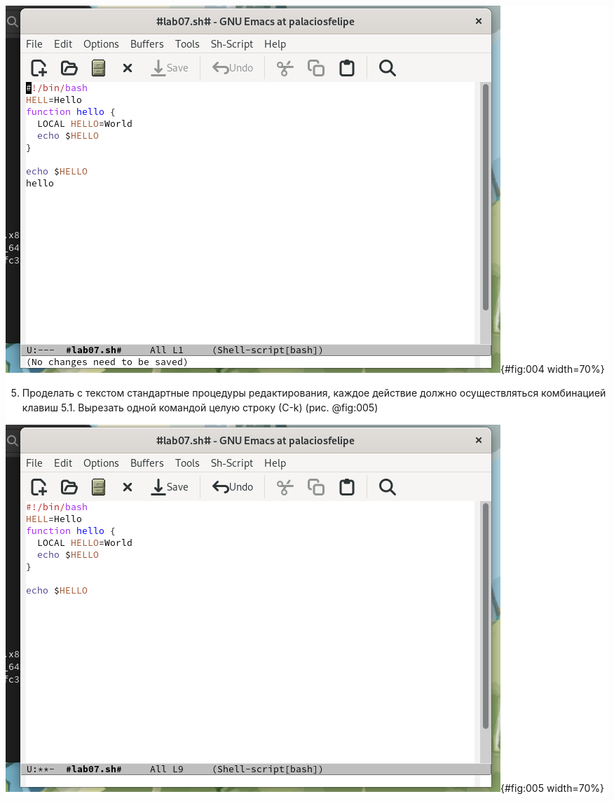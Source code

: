 ![Сохранение файла](image/4.jpg){#fig:004 width=70%}

5. Проделать с текстом стандартные процедуры редактирования, каждое действие должно осуществляться комбинацией клавиш 
5.1. Вырезать одной командой целую строку (С-k) (рис. @fig:005)

![Вырезать строку](image/5.1.jpg){#fig:005 width=70%}
